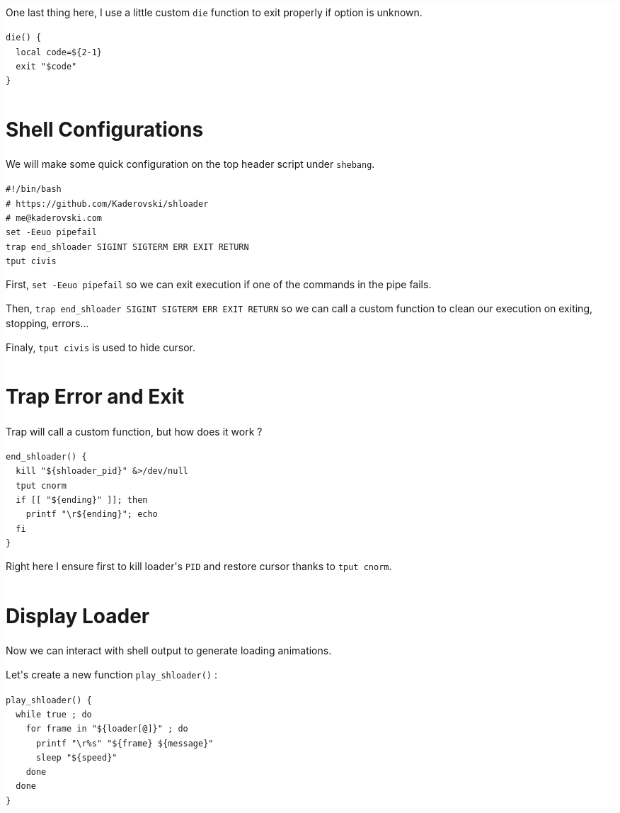 One last thing here, I use a little custom `die` function to exit properly if option is unknown.

```shell
die() {
  local code=${2-1}
  exit "$code"
}
```

# Shell Configurations

We will make some quick configuration on the top header script under `shebang`.

```shell
#!/bin/bash
# https://github.com/Kaderovski/shloader
# me@kaderovski.com
set -Eeuo pipefail
trap end_shloader SIGINT SIGTERM ERR EXIT RETURN
tput civis
```

First, `set -Eeuo pipefail` so we can exit execution if one of the commands in the pipe fails.

Then, `trap end_shloader SIGINT SIGTERM ERR EXIT RETURN` so we can call a custom function to clean our execution on exiting, stopping, errors…

Finaly, `tput civis` is used to hide cursor.

# Trap Error and Exit

Trap will call a custom function, but how does it work ?

```shell
end_shloader() {
  kill "${shloader_pid}" &>/dev/null
  tput cnorm
  if [[ "${ending}" ]]; then
    printf "\r${ending}"; echo
  fi
}
```

Right here I ensure first to kill loader's `PID` and restore cursor thanks to `tput cnorm`.

# Display Loader

Now we can interact with shell output to generate loading animations.

Let's create a new function `play_shloader()` :

```shell
play_shloader() {
  while true ; do
    for frame in "${loader[@]}" ; do
      printf "\r%s" "${frame} ${message}"
      sleep "${speed}"
    done
  done
}
```
